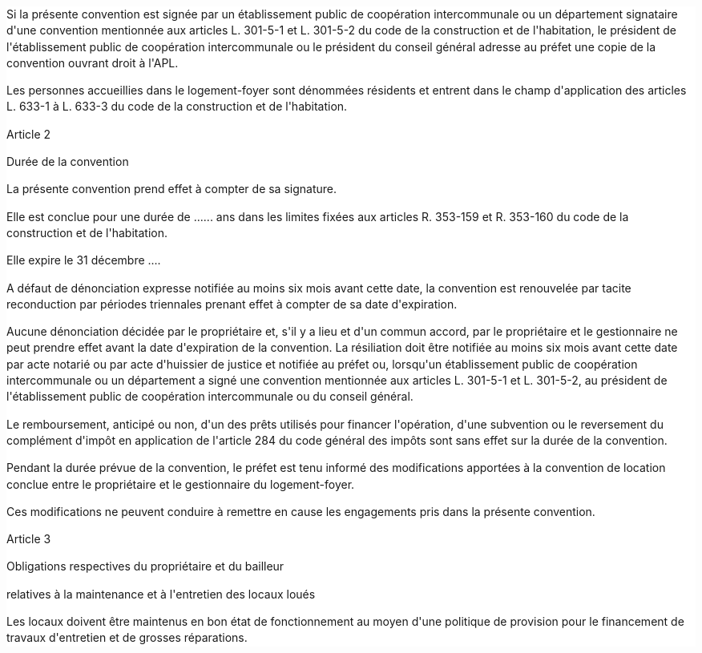 Si la présente convention est signée par un établissement public de coopération intercommunale ou un département signataire
d'une convention mentionnée aux articles L. 301-5-1 et L. 301-5-2 du code de la construction et de l'habitation, le président
de l'établissement public de coopération intercommunale ou le président du conseil général adresse au préfet une copie de la
convention ouvrant droit à l'APL.

Les personnes accueillies dans le logement-foyer sont dénommées résidents et entrent dans le champ d'application des articles
L. 633-1 à L. 633-3 du code de la construction et de l'habitation.

Article 2

Durée de la convention

La présente convention prend effet à compter de sa signature.

Elle est conclue pour une durée de ...... ans dans les limites fixées aux articles R. 353-159 et R. 353-160 du code de la
construction et de l'habitation.

Elle expire le 31 décembre ....

A défaut de dénonciation expresse notifiée au moins six mois avant cette date, la convention est renouvelée par tacite
reconduction par périodes triennales prenant effet à compter de sa date d'expiration.

Aucune dénonciation décidée par le propriétaire et, s'il y a lieu et d'un commun accord, par le propriétaire et le
gestionnaire ne peut prendre effet avant la date d'expiration de la convention. La résiliation doit être notifiée au moins
six mois avant cette date par acte notarié ou par acte d'huissier de justice et notifiée au préfet ou, lorsqu'un
établissement public de coopération intercommunale ou un département a signé une convention mentionnée aux articles L.
301-5-1 et L. 301-5-2, au président de l'établissement public de coopération intercommunale ou du conseil général.

Le remboursement, anticipé ou non, d'un des prêts utilisés pour financer l'opération, d'une subvention ou le reversement du
complément d'impôt en application de l'article 284 du code général des impôts sont sans effet sur la durée de la convention.

Pendant la durée prévue de la convention, le préfet est tenu informé des modifications apportées à la convention de location
conclue entre le propriétaire et le gestionnaire du logement-foyer.

Ces modifications ne peuvent conduire à remettre en cause les engagements pris dans la présente convention.

Article 3

Obligations respectives du propriétaire et du bailleur

relatives à la maintenance et à l'entretien des locaux loués

Les locaux doivent être maintenus en bon état de fonctionnement au moyen d'une politique de provision pour le financement de
travaux d'entretien et de grosses réparations.
